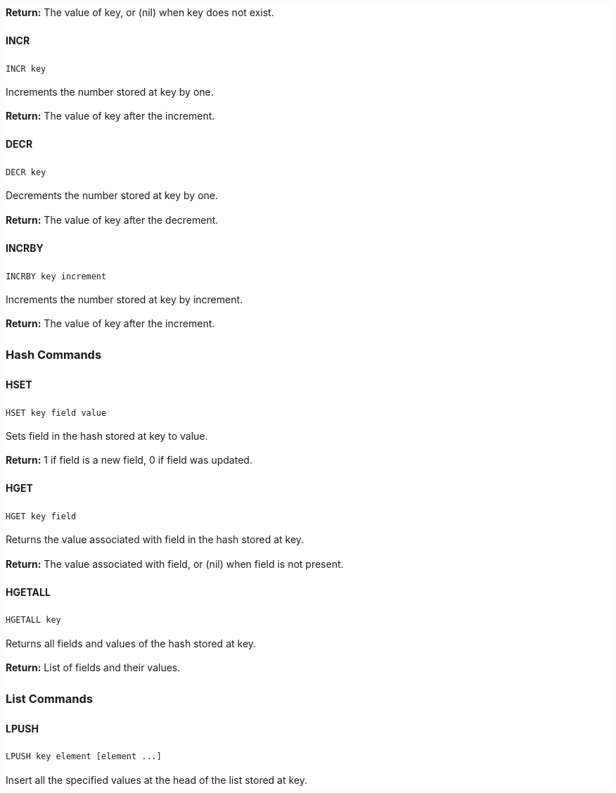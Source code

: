 **Return:** The value of key, or (nil) when key does not exist.

#### INCR
```
INCR key
```
Increments the number stored at key by one.

**Return:** The value of key after the increment.

#### DECR
```
DECR key
```
Decrements the number stored at key by one.

**Return:** The value of key after the decrement.

#### INCRBY
```
INCRBY key increment
```
Increments the number stored at key by increment.

**Return:** The value of key after the increment.

### Hash Commands

#### HSET
```
HSET key field value
```
Sets field in the hash stored at key to value.

**Return:** 1 if field is a new field, 0 if field was updated.

#### HGET
```
HGET key field
```
Returns the value associated with field in the hash stored at key.

**Return:** The value associated with field, or (nil) when field is not present.

#### HGETALL
```
HGETALL key
```
Returns all fields and values of the hash stored at key.

**Return:** List of fields and their values.

### List Commands

#### LPUSH
```
LPUSH key element [element ...]
```
Insert all the specified values at the head of the list stored at key.
